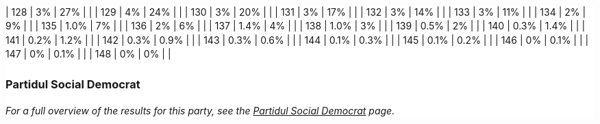 | 128 | 3% | 27% |  |
| 129 | 4% | 24% |  |
| 130 | 3% | 20% |  |
| 131 | 3% | 17% |  |
| 132 | 3% | 14% |  |
| 133 | 3% | 11% |  |
| 134 | 2% | 9% |  |
| 135 | 1.0% | 7% |  |
| 136 | 2% | 6% |  |
| 137 | 1.4% | 4% |  |
| 138 | 1.0% | 3% |  |
| 139 | 0.5% | 2% |  |
| 140 | 0.3% | 1.4% |  |
| 141 | 0.2% | 1.2% |  |
| 142 | 0.3% | 0.9% |  |
| 143 | 0.3% | 0.6% |  |
| 144 | 0.1% | 0.3% |  |
| 145 | 0.1% | 0.2% |  |
| 146 | 0% | 0.1% |  |
| 147 | 0% | 0.1% |  |
| 148 | 0% | 0% |  |

### Partidul Social Democrat

*For a full overview of the results for this party, see the [Partidul Social Democrat](party-partidulsocialdemocrat.html) page.*
